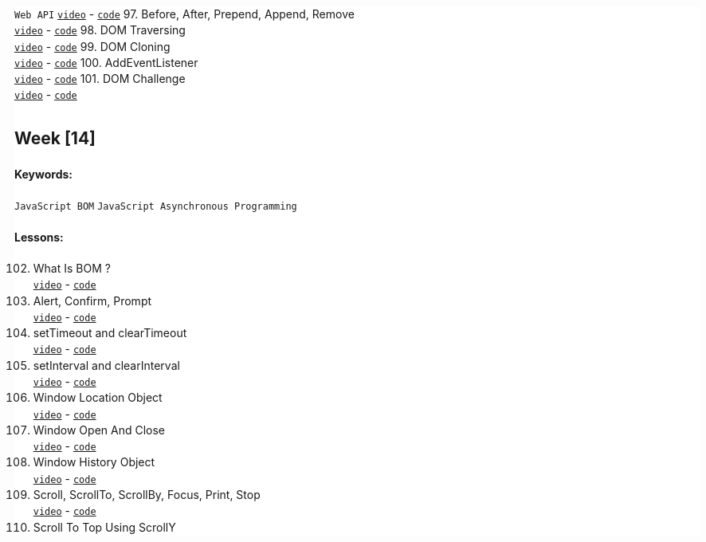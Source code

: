 ```Web API```
[`video`](https://www.youtube.com/watch?v=GELiBxWNdmo) - [`code`](https://github.com/Mahmoud-Samy-Creator/Elzero-Web-School/blob/main/Front_end_dev/JAVASCRIPT/JAVASCRIPT_Codes/96%20CSS%20Styling%20And%20Stylesheet.js)
97. Before, After, Prepend, Append, Remove  
[`video`](https://www.youtube.com/watch?v=5dTV-28Z868) - [`code`](https://github.com/Mahmoud-Samy-Creator/Elzero-Web-School/blob/main/Front_end_dev/JAVASCRIPT/JAVASCRIPT_Codes/97%20Before%2C%20After%2C%20Prepend%2C%20Append%2C%20Remove.js)
98. DOM Traversing  
[`video`](https://www.youtube.com/watch?v=oTvOBJO5KHQ) - [`code`](https://github.com/Mahmoud-Samy-Creator/Elzero-Web-School/blob/main/Front_end_dev/JAVASCRIPT/JAVASCRIPT_Codes/98%20DOM%20Traversing.js)
99. DOM Cloning  
[`video`](https://www.youtube.com/watch?v=b3YxfLUzaFc) - [`code`](https://github.com/Mahmoud-Samy-Creator/Elzero-Web-School/blob/main/Front_end_dev/JAVASCRIPT/JAVASCRIPT_Codes/99%20DOM%20Cloning.js)
100. AddEventListener  
[`video`](https://www.youtube.com/watch?v=OsrT0kxQCvA) - [`code`](https://github.com/Mahmoud-Samy-Creator/Elzero-Web-School/blob/main/Front_end_dev/JAVASCRIPT/JAVASCRIPT_Codes/100%20AddEventListener.js)
101. DOM Challenge  
[`video`](https://www.youtube.com/watch?v=mGhGjzIKEqk) - [`code`](https://github.com/Mahmoud-Samy-Creator/Elzero-Web-School/blob/main/Front_end_dev/JAVASCRIPT/JAVASCRIPT_Codes/101%20DOM%20Challenge.js)


## Week [14]
#### Keywords:
```JavaScript BOM```
```JavaScript Asynchronous Programming```

#### Lessons:
102. What Is BOM ?  
[`video`](https://www.youtube.com/watch?v=KxhIRUjcdxQ) - [`code`](https://github.com/Mahmoud-Samy-Creator/Elzero-Web-School/blob/main/Front_end_dev/JAVASCRIPT/JAVASCRIPT_Codes/102%20What%20Is%20BOM%20%3F.js)
103. Alert, Confirm, Prompt  
[`video`](https://www.youtube.com/watch?v=bRvu4_3uubQ) - [`code`](https://github.com/Mahmoud-Samy-Creator/Elzero-Web-School/blob/main/Front_end_dev/JAVASCRIPT/JAVASCRIPT_Codes/103%20Alert%2C%20Confirm%2C%20Prompt.js)
104. setTimeout and clearTimeout  
[`video`](https://www.youtube.com/watch?v=vwERdirszK4) - [`code`](https://github.com/Mahmoud-Samy-Creator/Elzero-Web-School/blob/main/Front_end_dev/JAVASCRIPT/JAVASCRIPT_Codes/104%20setTimeout%20and%20clearTimeout.js)
105. setInterval and clearInterval  
[`video`](https://www.youtube.com/watch?v=-4tIbTx55nQ) - [`code`](https://github.com/Mahmoud-Samy-Creator/Elzero-Web-School/blob/main/Front_end_dev/JAVASCRIPT/JAVASCRIPT_Codes/105%20setInterval%20and%20clearInterval.js)
106. Window Location Object  
[`video`](https://www.youtube.com/watch?v=6UZIhbPEUGg) - [`code`](https://github.com/Mahmoud-Samy-Creator/Elzero-Web-School/blob/main/Front_end_dev/JAVASCRIPT/JAVASCRIPT_Codes/106%20Window%20Location%20Object.js)
107. Window Open And Close  
[`video`](https://www.youtube.com/watch?v=M7LO4aTXW_I) - [`code`](https://github.com/Mahmoud-Samy-Creator/Elzero-Web-School/blob/main/Front_end_dev/JAVASCRIPT/JAVASCRIPT_Codes/107%20Window%20Open%20And%20Close.js)
108. Window History Object  
[`video`](https://www.youtube.com/watch?v=UhQ0RIdCB3M) - [`code`](https://github.com/Mahmoud-Samy-Creator/Elzero-Web-School/blob/main/Front_end_dev/JAVASCRIPT/JAVASCRIPT_Codes/108%20Window%20History%20Object.js)
109. Scroll, ScrollTo, ScrollBy, Focus, Print, Stop  
[`video`](https://www.youtube.com/watch?v=kJslAJD39Nk) - [`code`](https://github.com/Mahmoud-Samy-Creator/Elzero-Web-School/blob/main/Front_end_dev/JAVASCRIPT/JAVASCRIPT_Codes/109%20Scroll%2C%20ScrollTo%2C%20ScrollBy%2C%20Focus%2C%20Print%2C%20Stop.js)
110. Scroll To Top Using ScrollY  
```